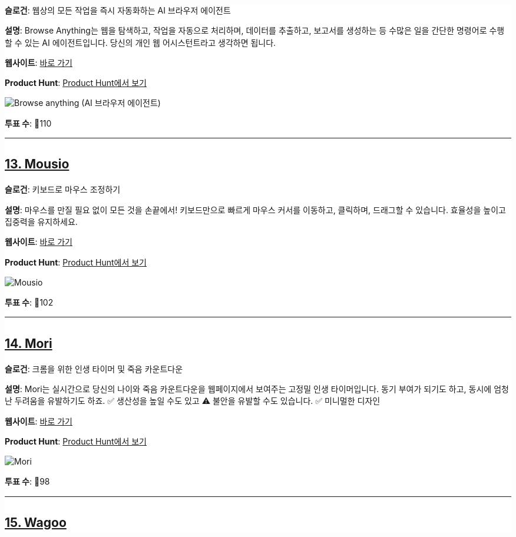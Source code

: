 **슬로건**: 웹상의 모든 작업을 즉시 자동화하는 AI 브라우저 에이전트

**설명**: Browse Anything는 웹을 탐색하고, 작업을 자동으로 처리하며, 데이터를 추출하고, 보고서를 생성하는 등 수많은 일을 간단한 명령어로 수행할 수 있는 AI 에이전트입니다. 당신의 개인 웹 어시스턴트라고 생각하면 됩니다.

**웹사이트**: [바로 가기](https://www.producthunt.com/r/G7YIFZYIF3FUER?utm_campaign=producthunt-api&utm_medium=api-v2&utm_source=Application%3A+genexis+%28ID%3A+133272%29)

**Product Hunt**: [Product Hunt에서 보기](https://www.producthunt.com/products/browse-anything?utm_campaign=producthunt-api&utm_medium=api-v2&utm_source=Application%3A+genexis+%28ID%3A+133272%29)

![Browse anything (AI 브라우저 에이전트)]()

**투표 수**: 🔺110

---
## [13. Mousio](https://www.producthunt.com/products/mousio?utm_campaign=producthunt-api&utm_medium=api-v2&utm_source=Application%3A+genexis+%28ID%3A+133272%29)

**슬로건**: 키보드로 마우스 조정하기

**설명**: 마우스를 만질 필요 없이 모든 것을 손끝에서! 키보드만으로 빠르게 마우스 커서를 이동하고, 클릭하며, 드래그할 수 있습니다. 효율성을 높이고 집중력을 유지하세요.

**웹사이트**: [바로 가기](https://www.producthunt.com/r/UEIYIOZAWZRL5B?utm_campaign=producthunt-api&utm_medium=api-v2&utm_source=Application%3A+genexis+%28ID%3A+133272%29)

**Product Hunt**: [Product Hunt에서 보기](https://www.producthunt.com/products/mousio?utm_campaign=producthunt-api&utm_medium=api-v2&utm_source=Application%3A+genexis+%28ID%3A+133272%29)

![Mousio]()


**투표 수**: 🔺102

---
## [14. Mori](https://www.producthunt.com/products/mori-2?utm_campaign=producthunt-api&utm_medium=api-v2&utm_source=Application%3A+genexis+%28ID%3A+133272%29)

**슬로건**: 크롬을 위한 인생 타이머 및 죽음 카운트다운

**설명**: Mori는 실시간으로 당신의 나이와 죽음 카운트다운을 웹페이지에서 보여주는 고정밀 인생 타이머입니다. 동기 부여가 되기도 하고, 동시에 엄청난 두려움을 유발하기도 하죠. ✅ 생산성을 높일 수도 있고 ⚠️ 불안을 유발할 수도 있습니다. ✅ 미니멀한 디자인

**웹사이트**: [바로 가기](https://www.producthunt.com/r/A6OOTL7GHS3NCA?utm_campaign=producthunt-api&utm_medium=api-v2&utm_source=Application%3A+genexis+%28ID%3A+133272%29)

**Product Hunt**: [Product Hunt에서 보기](https://www.producthunt.com/products/mori-2?utm_campaign=producthunt-api&utm_medium=api-v2&utm_source=Application%3A+genexis+%28ID%3A+133272%29)

![Mori]()

**투표 수**: 🔺98

---
## [15. Wagoo](https://www.producthunt.com/products/wagoo?utm_campaign=producthunt-api&utm_medium=api-v2&utm_source=Application%3A+genexis+%28ID%3A+133272%29)
